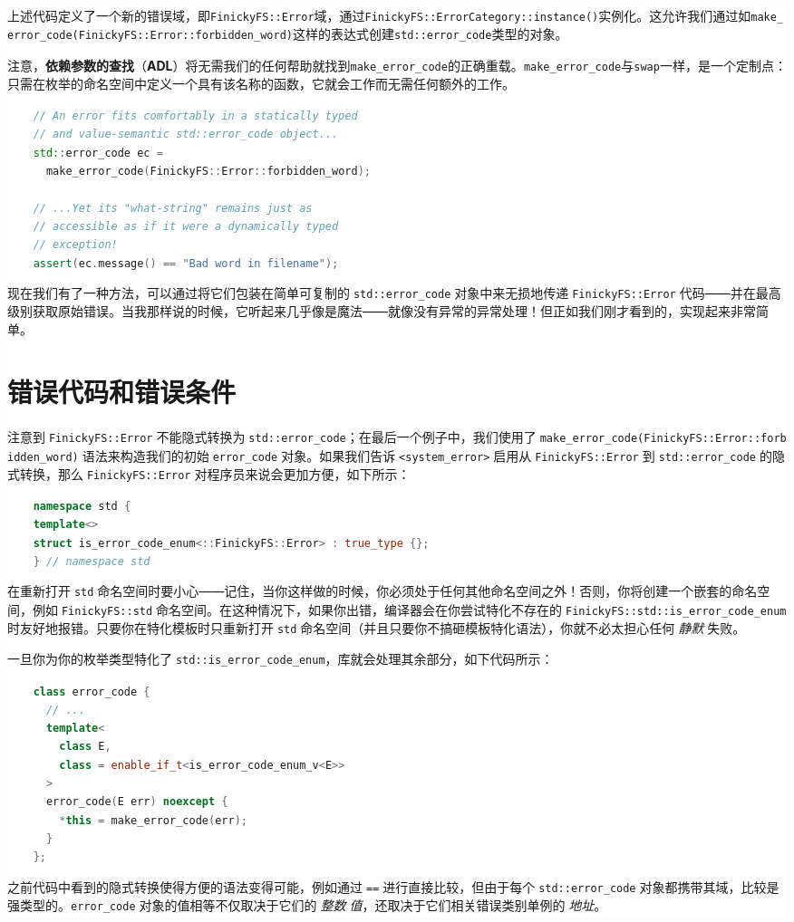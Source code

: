 上述代码定义了一个新的错误域，即`FinickyFS::Error`域，通过`FinickyFS::ErrorCategory::instance()`实例化。这允许我们通过如`make_error_code(FinickyFS::Error::forbidden_word)`这样的表达式创建`std::error_code`类型的对象。

注意，**依赖参数的查找**（**ADL**）将无需我们的任何帮助就找到`make_error_code`的正确重载。`make_error_code`与`swap`一样，是一个定制点：只需在枚举的命名空间中定义一个具有该名称的函数，它就会工作而无需任何额外的工作。

```cpp
    // An error fits comfortably in a statically typed
    // and value-semantic std::error_code object...
    std::error_code ec =    
      make_error_code(FinickyFS::Error::forbidden_word);

    // ...Yet its "what-string" remains just as
    // accessible as if it were a dynamically typed
    // exception!
    assert(ec.message() == "Bad word in filename");
```

现在我们有了一种方法，可以通过将它们包装在简单可复制的 `std::error_code` 对象中来无损地传递 `FinickyFS::Error` 代码——并在最高级别获取原始错误。当我那样说的时候，它听起来几乎像是魔法——就像没有异常的异常处理！但正如我们刚才看到的，实现起来非常简单。

# 错误代码和错误条件

注意到 `FinickyFS::Error` 不能隐式转换为 `std::error_code`；在最后一个例子中，我们使用了 `make_error_code(FinickyFS::Error::forbidden_word)` 语法来构造我们的初始 `error_code` 对象。如果我们告诉 `<system_error>` 启用从 `FinickyFS::Error` 到 `std::error_code` 的隐式转换，那么 `FinickyFS::Error` 对程序员来说会更加方便，如下所示：

```cpp
    namespace std {
    template<>
    struct is_error_code_enum<::FinickyFS::Error> : true_type {};
    } // namespace std
```

在重新打开 `std` 命名空间时要小心——记住，当你这样做的时候，你必须处于任何其他命名空间之外！否则，你将创建一个嵌套的命名空间，例如 `FinickyFS::std` 命名空间。在这种情况下，如果你出错，编译器会在你尝试特化不存在的 `FinickyFS::std::is_error_code_enum` 时友好地报错。只要你在特化模板时只重新打开 `std` 命名空间（并且只要你不搞砸模板特化语法），你就不必太担心任何 *静默* 失败。

一旦你为你的枚举类型特化了 `std::is_error_code_enum`，库就会处理其余部分，如下代码所示：

```cpp
    class error_code {
      // ...
      template<
        class E,
        class = enable_if_t<is_error_code_enum_v<E>>
      >
      error_code(E err) noexcept {
        *this = make_error_code(err);
      }
    };
```

之前代码中看到的隐式转换使得方便的语法变得可能，例如通过 `==` 进行直接比较，但由于每个 `std::error_code` 对象都携带其域，比较是强类型的。`error_code` 对象的值相等不仅取决于它们的 *整数* *值*，还取决于它们相关错误类别单例的 *地址*。
